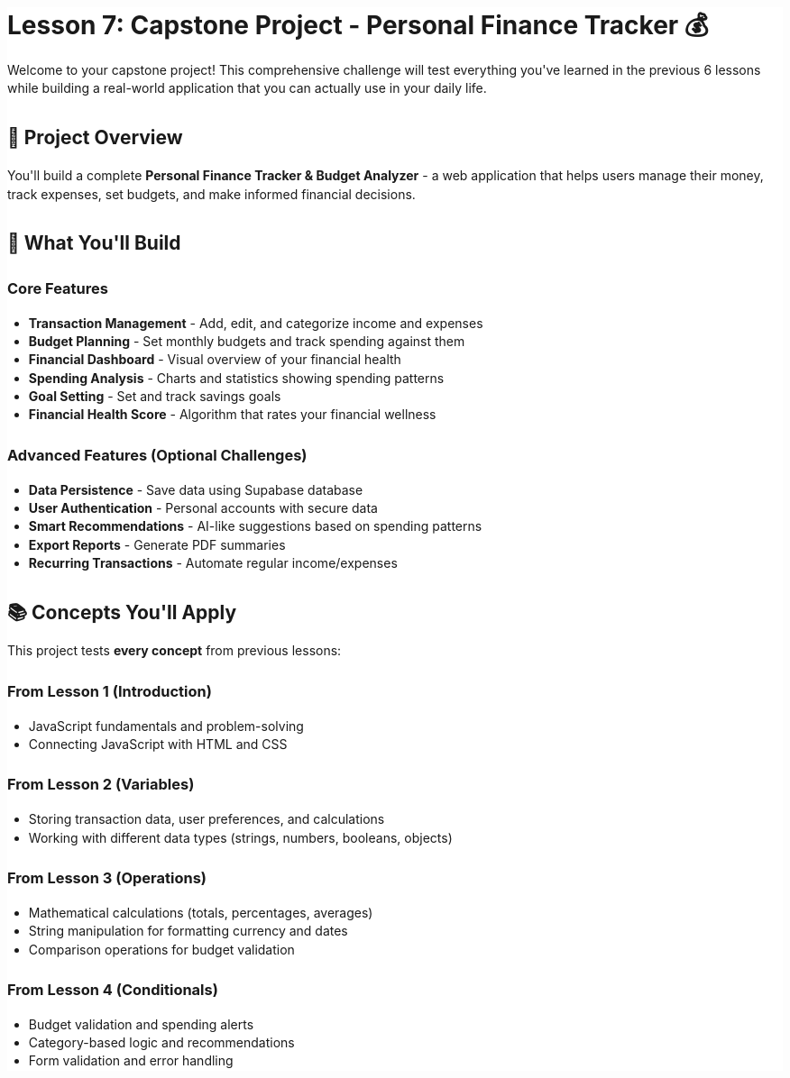 # Lesson 7: Capstone Project - Personal Finance Tracker 💰

Welcome to your capstone project! This comprehensive challenge will test everything you've learned in the previous 6 lessons while building a real-world application that you can actually use in your daily life.

## 🎯 Project Overview

You'll build a complete **Personal Finance Tracker & Budget Analyzer** - a web application that helps users manage their money, track expenses, set budgets, and make informed financial decisions.

## 🚀 What You'll Build

### Core Features
- **Transaction Management** - Add, edit, and categorize income and expenses
- **Budget Planning** - Set monthly budgets and track spending against them
- **Financial Dashboard** - Visual overview of your financial health
- **Spending Analysis** - Charts and statistics showing spending patterns
- **Goal Setting** - Set and track savings goals
- **Financial Health Score** - Algorithm that rates your financial wellness

### Advanced Features (Optional Challenges)
- **Data Persistence** - Save data using Supabase database
- **User Authentication** - Personal accounts with secure data
- **Smart Recommendations** - AI-like suggestions based on spending patterns
- **Export Reports** - Generate PDF summaries
- **Recurring Transactions** - Automate regular income/expenses

## 📚 Concepts You'll Apply

This project tests **every concept** from previous lessons:

### From Lesson 1 (Introduction)
- JavaScript fundamentals and problem-solving
- Connecting JavaScript with HTML and CSS

### From Lesson 2 (Variables)
- Storing transaction data, user preferences, and calculations
- Working with different data types (strings, numbers, booleans, objects)

### From Lesson 3 (Operations)
- Mathematical calculations (totals, percentages, averages)
- String manipulation for formatting currency and dates
- Comparison operations for budget validation

### From Lesson 4 (Conditionals)
- Budget validation and spending alerts
- Category-based logic and recommendations
- Form validation and error handling
